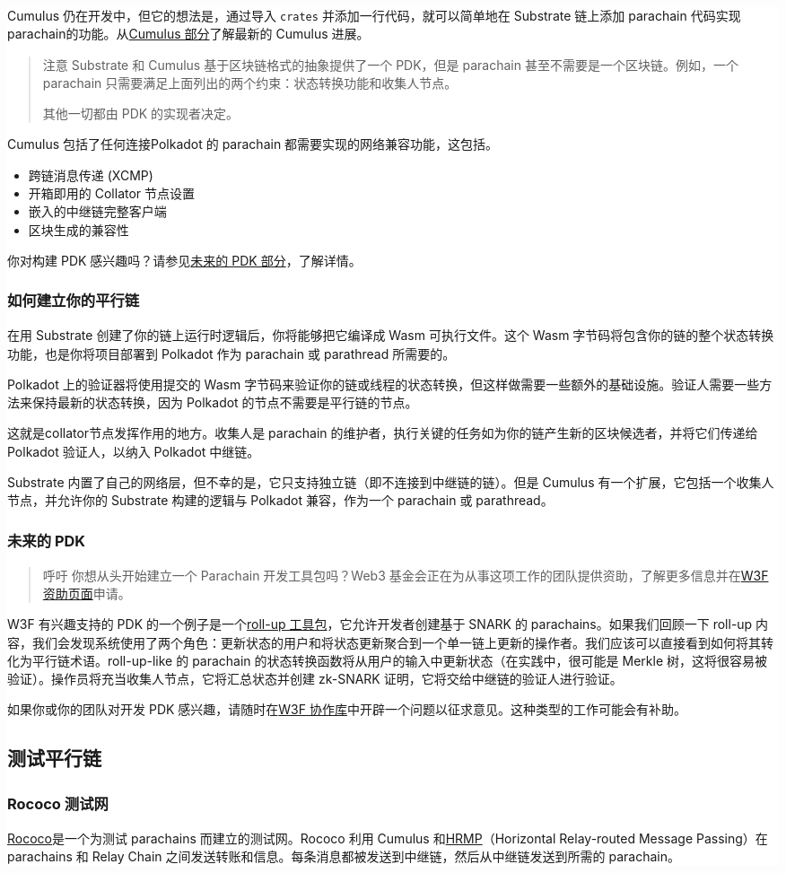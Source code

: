 Cumulus 仍在开发中，但它的想法是，通过导入 `crates` 并添加一行代码，就可以简单地在 Substrate 链上添加 parachain 代码实现parachain的功能。从[Cumulus 部分](https://link.zhihu.com/?target=https%3A//wiki.polkadot.network/docs/build-pdk%23cumulus)了解最新的 Cumulus 进展。

> 注意
> Substrate 和 Cumulus 基于区块链格式的抽象提供了一个 PDK，但是 parachain 甚至不需要是一个区块链。例如，一个 parachain 只需要满足上面列出的两个约束：状态转换功能和收集人节点。 
>
> 其他一切都由 PDK 的实现者决定。

Cumulus 包括了任何连接Polkadot 的 parachain 都需要实现的网络兼容功能，这包括。

- 跨链消息传递 (XCMP)
- 开箱即用的 Collator 节点设置
- 嵌入的中继链完整客户端
- 区块生成的兼容性

你对构建 PDK 感兴趣吗？请参见[未来的 PDK 部分](https://link.zhihu.com/?target=https%3A//wiki.polkadot.network/docs/build-pdk%23future-pdks)，了解详情。

### 如何建立你的平行链

在用 Substrate 创建了你的链上运行时逻辑后，你将能够把它编译成 Wasm 可执行文件。这个 Wasm 字节码将包含你的链的整个状态转换功能，也是你将项目部署到 Polkadot 作为 parachain 或 parathread 所需要的。

Polkadot 上的验证器将使用提交的 Wasm 字节码来验证你的链或线程的状态转换，但这样做需要一些额外的基础设施。验证人需要一些方法来保持最新的状态转换，因为 Polkadot 的节点不需要是平行链的节点。

这就是collator节点发挥作用的地方。收集人是 parachain 的维护者，执行关键的任务如为你的链产生新的区块候选者，并将它们传递给 Polkadot 验证人，以纳入 Polkadot 中继链。

Substrate 内置了自己的网络层，但不幸的是，它只支持独立链（即不连接到中继链的链）。但是 Cumulus 有一个扩展，它包括一个收集人节点，并允许你的 Substrate 构建的逻辑与 Polkadot 兼容，作为一个 parachain 或 parathread。

### 未来的 PDK

> 呼吁
> 你想从头开始建立一个 Parachain 开发工具包吗？Web3 基金会正在为从事这项工作的团队提供资助，了解更多信息并在[W3F 资助页面](https://link.zhihu.com/?target=https%3A//grants.web3.foundation/)申请。

W3F 有兴趣支持的 PDK 的一个例子是一个[roll-up 工具包](https://link.zhihu.com/?target=https%3A//ethresear.ch/t/roll-up-roll-back-snark-side-chain-17000-tps/3675)，它允许开发者创建基于 SNARK 的 parachains。如果我们回顾一下 roll-up 内容，我们会发现系统使用了两个角色：更新状态的用户和将状态更新聚合到一个单一链上更新的操作者。我们应该可以直接看到如何将其转化为平行链术语。roll-up-like 的 parachain 的状态转换函数将从用户的输入中更新状态（在实践中，很可能是 Merkle 树，这将很容易被验证）。操作员将充当收集人节点，它将汇总状态并创建 zk-SNARK 证明，它将交给中继链的验证人进行验证。

如果你或你的团队对开发 PDK 感兴趣，请随时在[W3F 协作库](https://link.zhihu.com/?target=https%3A//github.com/w3f/Grants-Program/)中开辟一个问题以征求意见。这种类型的工作可能会有补助。

## 测试平行链

### Rococo 测试网

[Rococo](https://link.zhihu.com/?target=https%3A//github.com/paritytech/cumulus%23rococo-)是一个为测试 parachains 而建立的测试网。Rococo 利用 Cumulus 和[HRMP](https://link.zhihu.com/?target=https%3A//wiki.polkadot.network/docs/learn-crosschain%23xcmp-lite-hrmp)（Horizontal Relay-routed Message Passing）在 parachains 和 Relay Chain 之间发送转账和信息。每条消息都被发送到中继链，然后从中继链发送到所需的 parachain。

